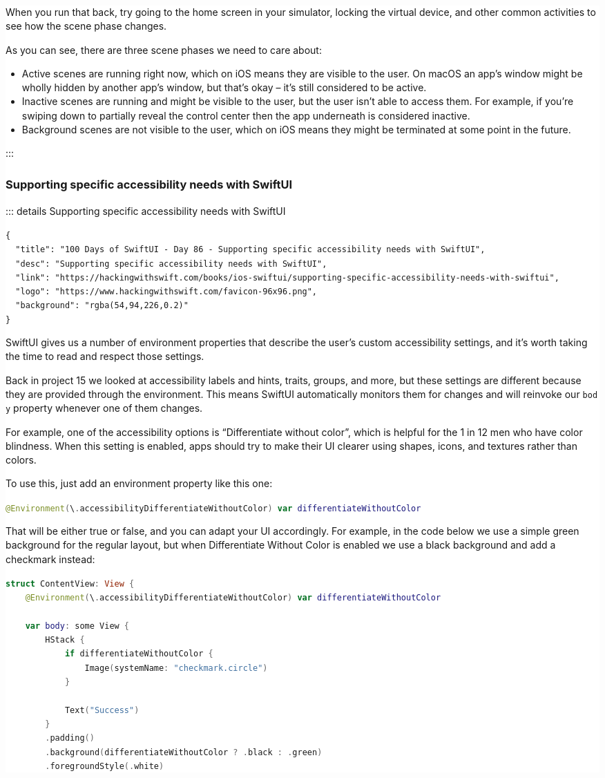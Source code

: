 When you run that back, try going to the home screen in your simulator, locking the virtual device, and other common activities to see how the scene phase changes.

As you can see, there are three scene phases we need to care about:

- Active scenes are running right now, which on iOS means they are visible to the user. On macOS an app’s window might be wholly hidden by another app’s window, but that’s okay – it’s still considered to be active.
- Inactive scenes are running and might be visible to the user, but the user isn’t able to access them. For example, if you’re swiping down to partially reveal the control center then the app underneath is considered inactive.
- Background scenes are not visible to the user, which on iOS means they might be terminated at some point in the future.

:::

### Supporting specific accessibility needs with SwiftUI

::: details Supporting specific accessibility needs with SwiftUI

```component VPCard
{
  "title": "100 Days of SwiftUI - Day 86 - Supporting specific accessibility needs with SwiftUI",
  "desc": "Supporting specific accessibility needs with SwiftUI",
  "link": "https://hackingwithswift.com/books/ios-swiftui/supporting-specific-accessibility-needs-with-swiftui",
  "logo": "https://www.hackingwithswift.com/favicon-96x96.png",
  "background": "rgba(54,94,226,0.2)"
}
```

<VidStack src="youtube/Vlp9ezQTcAQ" />

SwiftUI gives us a number of environment properties that describe the user’s custom accessibility settings, and it’s worth taking the time to read and respect those settings.

Back in project 15 we looked at accessibility labels and hints, traits, groups, and more, but these settings are different because they are provided through the environment. This means SwiftUI automatically monitors them for changes and will reinvoke our `body` property whenever one of them changes.

For example, one of the accessibility options is “Differentiate without color”, which is helpful for the 1 in 12 men who have color blindness. When this setting is enabled, apps should try to make their UI clearer using shapes, icons, and textures rather than colors.

To use this, just add an environment property like this one:

```swift
@Environment(\.accessibilityDifferentiateWithoutColor) var differentiateWithoutColor
```

That will be either true or false, and you can adapt your UI accordingly. For example, in the code below we use a simple green background for the regular layout, but when Differentiate Without Color is enabled we use a black background and add a checkmark instead:

```swift
struct ContentView: View {
    @Environment(\.accessibilityDifferentiateWithoutColor) var differentiateWithoutColor

    var body: some View {
        HStack {
            if differentiateWithoutColor {
                Image(systemName: "checkmark.circle")
            }

            Text("Success")
        }
        .padding()
        .background(differentiateWithoutColor ? .black : .green)
        .foregroundStyle(.white)
```